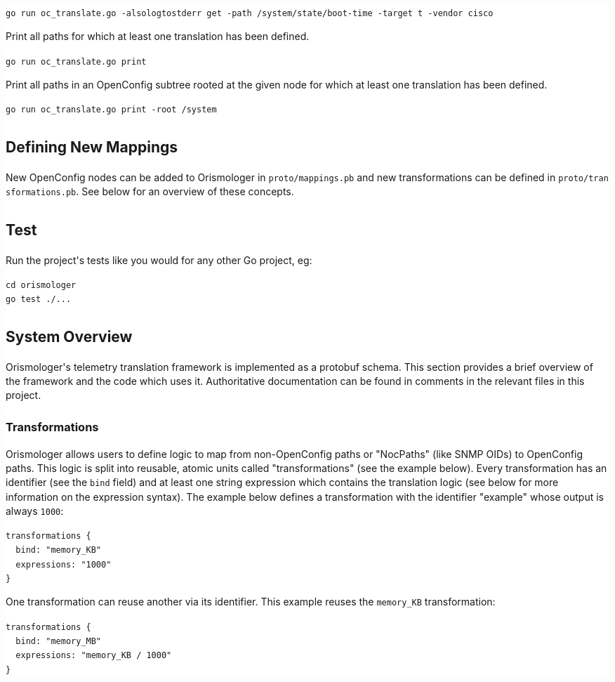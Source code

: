 `go run oc_translate.go -alsologtostderr get -path /system/state/boot-time -target t -vendor cisco`

Print all paths for which at least one translation has been defined.

`go run oc_translate.go print`

Print all paths in an OpenConfig subtree rooted at the given node for which at least one translation has been defined.

`go run oc_translate.go print -root /system`

## Defining New Mappings
New OpenConfig nodes can be added to Orismologer in `proto/mappings.pb` and new transformations can be defined in `proto/transformations.pb`. See below for an overview of these concepts.

## Test
Run the project's tests like you would for any other Go project, eg:

```
cd orismologer
go test ./...
```

## System Overview

Orismologer's telemetry translation framework is implemented as a protobuf schema. This section provides a brief overview of the framework and the code which uses it. Authoritative documentation can be found in comments in the relevant files in this project.

### Transformations

Orismologer allows users to define logic to map from non-OpenConfig paths or "NocPaths" (like SNMP OIDs) to OpenConfig paths. This logic is split into reusable, atomic units called "transformations" (see the example below). Every transformation has an identifier (see the `bind` field) and at least one string expression which contains the translation logic (see below for more information on the expression syntax). The example below defines a transformation with the identifier "example" whose output is always `1000`: 

```
transformations {
  bind: "memory_KB"
  expressions: "1000"
}
```

One transformation can reuse another via its identifier. This example reuses the `memory_KB` transformation:

```
transformations {
  bind: "memory_MB"
  expressions: "memory_KB / 1000"
}
```
